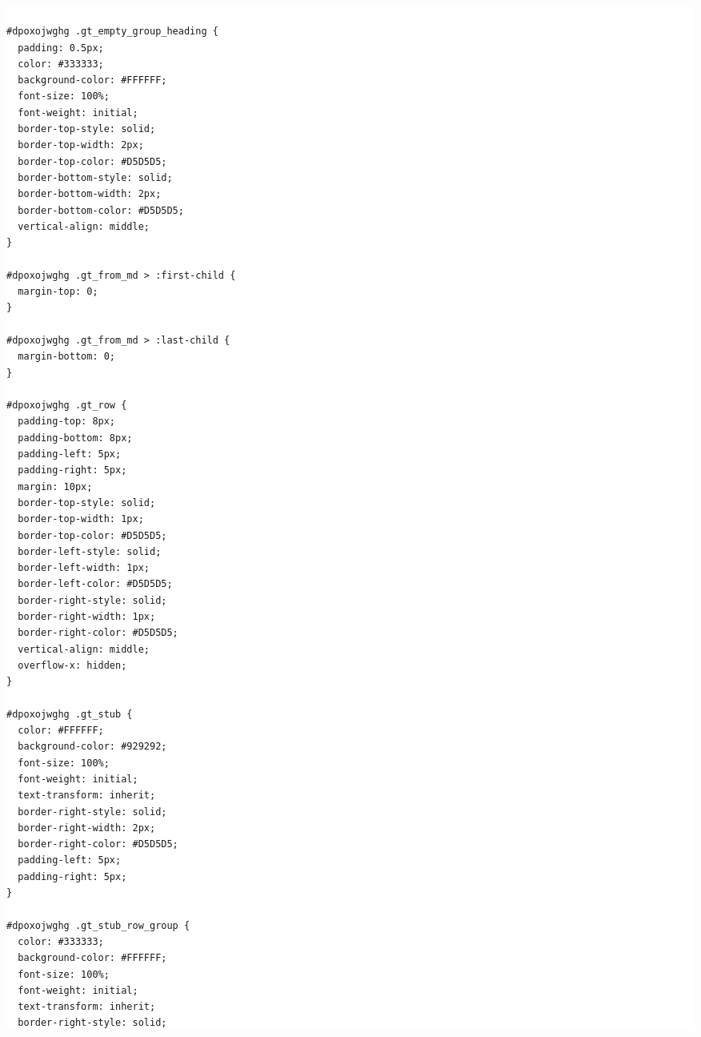 ```{=html}

#dpoxojwghg .gt_empty_group_heading {
  padding: 0.5px;
  color: #333333;
  background-color: #FFFFFF;
  font-size: 100%;
  font-weight: initial;
  border-top-style: solid;
  border-top-width: 2px;
  border-top-color: #D5D5D5;
  border-bottom-style: solid;
  border-bottom-width: 2px;
  border-bottom-color: #D5D5D5;
  vertical-align: middle;
}

#dpoxojwghg .gt_from_md > :first-child {
  margin-top: 0;
}

#dpoxojwghg .gt_from_md > :last-child {
  margin-bottom: 0;
}

#dpoxojwghg .gt_row {
  padding-top: 8px;
  padding-bottom: 8px;
  padding-left: 5px;
  padding-right: 5px;
  margin: 10px;
  border-top-style: solid;
  border-top-width: 1px;
  border-top-color: #D5D5D5;
  border-left-style: solid;
  border-left-width: 1px;
  border-left-color: #D5D5D5;
  border-right-style: solid;
  border-right-width: 1px;
  border-right-color: #D5D5D5;
  vertical-align: middle;
  overflow-x: hidden;
}

#dpoxojwghg .gt_stub {
  color: #FFFFFF;
  background-color: #929292;
  font-size: 100%;
  font-weight: initial;
  text-transform: inherit;
  border-right-style: solid;
  border-right-width: 2px;
  border-right-color: #D5D5D5;
  padding-left: 5px;
  padding-right: 5px;
}

#dpoxojwghg .gt_stub_row_group {
  color: #333333;
  background-color: #FFFFFF;
  font-size: 100%;
  font-weight: initial;
  text-transform: inherit;
  border-right-style: solid;
```
